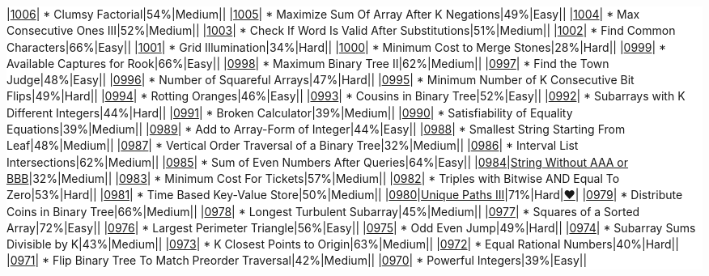 |[1006](https://leetcode-cn.com/problems/clumsy-factorial/)| * Clumsy Factorial|54%|Medium||
|[1005](https://leetcode-cn.com/problems/maximize-sum-of-array-after-k-negations/)| * Maximize Sum Of Array After K Negations|49%|Easy||
|[1004](https://leetcode-cn.com/problems/max-consecutive-ones-iii/)| * Max Consecutive Ones III|52%|Medium||
|[1003](https://leetcode-cn.com/problems/check-if-word-is-valid-after-substitutions/)| * Check If Word Is Valid After Substitutions|51%|Medium||
|[1002](https://leetcode-cn.com/problems/find-common-characters/)| * Find Common Characters|66%|Easy||
|[1001](https://leetcode-cn.com/problems/grid-illumination/)| * Grid Illumination|34%|Hard||
|[1000](https://leetcode-cn.com/problems/minimum-cost-to-merge-stones/)| * Minimum Cost to Merge Stones|28%|Hard||
|[0999](https://leetcode-cn.com/problems/available-captures-for-rook/)| * Available Captures for Rook|66%|Easy||
|[0998](https://leetcode-cn.com/problems/maximum-binary-tree-ii/)| * Maximum Binary Tree II|62%|Medium||
|[0997](https://leetcode-cn.com/problems/find-the-town-judge/)| * Find the Town Judge|48%|Easy||
|[0996](https://leetcode-cn.com/problems/number-of-squareful-arrays/)| * Number of Squareful Arrays|47%|Hard||
|[0995](https://leetcode-cn.com/problems/minimum-number-of-k-consecutive-bit-flips/)| * Minimum Number of K Consecutive Bit Flips|49%|Hard||
|[0994](https://leetcode-cn.com/problems/rotting-oranges/)| * Rotting Oranges|46%|Easy||
|[0993](https://leetcode-cn.com/problems/cousins-in-binary-tree/)| * Cousins in Binary Tree|52%|Easy||
|[0992](https://leetcode-cn.com/problems/subarrays-with-k-different-integers/)| * Subarrays with K Different Integers|44%|Hard||
|[0991](https://leetcode-cn.com/problems/broken-calculator/)| * Broken Calculator|39%|Medium||
|[0990](https://leetcode-cn.com/problems/satisfiability-of-equality-equations/)| * Satisfiability of Equality Equations|39%|Medium||
|[0989](https://leetcode-cn.com/problems/add-to-array-form-of-integer/)| * Add to Array-Form of Integer|44%|Easy||
|[0988](https://leetcode-cn.com/problems/smallest-string-starting-from-leaf/)| * Smallest String Starting From Leaf|48%|Medium||
|[0987](https://leetcode-cn.com/problems/vertical-order-traversal-of-a-binary-tree/)| * Vertical Order Traversal of a Binary Tree|32%|Medium||
|[0986](https://leetcode-cn.com/problems/interval-list-intersections/)| * Interval List Intersections|62%|Medium||
|[0985](https://leetcode-cn.com/problems/sum-of-even-numbers-after-queries/)| * Sum of Even Numbers After Queries|64%|Easy||
|[0984](https://leetcode-cn.com/problems/string-without-aaa-or-bbb/)|[String Without AAA or BBB](./Algorithms/0984.string-without-aaa-or-bbb)|32%|Medium||
|[0983](https://leetcode-cn.com/problems/minimum-cost-for-tickets/)| * Minimum Cost For Tickets|57%|Medium||
|[0982](https://leetcode-cn.com/problems/triples-with-bitwise-and-equal-to-zero/)| * Triples with Bitwise AND Equal To Zero|53%|Hard||
|[0981](https://leetcode-cn.com/problems/time-based-key-value-store/)| * Time Based Key-Value Store|50%|Medium||
|[0980](https://leetcode-cn.com/problems/unique-paths-iii/)|[Unique Paths III](./Algorithms/0980.unique-paths-iii)|71%|Hard|[❤](https://leetcode-cn.com/list/oussv5j)|
|[0979](https://leetcode-cn.com/problems/distribute-coins-in-binary-tree/)| * Distribute Coins in Binary Tree|66%|Medium||
|[0978](https://leetcode-cn.com/problems/longest-turbulent-subarray/)| * Longest Turbulent Subarray|45%|Medium||
|[0977](https://leetcode-cn.com/problems/squares-of-a-sorted-array/)| * Squares of a Sorted Array|72%|Easy||
|[0976](https://leetcode-cn.com/problems/largest-perimeter-triangle/)| * Largest Perimeter Triangle|56%|Easy||
|[0975](https://leetcode-cn.com/problems/odd-even-jump/)| * Odd Even Jump|49%|Hard||
|[0974](https://leetcode-cn.com/problems/subarray-sums-divisible-by-k/)| * Subarray Sums Divisible by K|43%|Medium||
|[0973](https://leetcode-cn.com/problems/k-closest-points-to-origin/)| * K Closest Points to Origin|63%|Medium||
|[0972](https://leetcode-cn.com/problems/equal-rational-numbers/)| * Equal Rational Numbers|40%|Hard||
|[0971](https://leetcode-cn.com/problems/flip-binary-tree-to-match-preorder-traversal/)| * Flip Binary Tree To Match Preorder Traversal|42%|Medium||
|[0970](https://leetcode-cn.com/problems/powerful-integers/)| * Powerful Integers|39%|Easy||